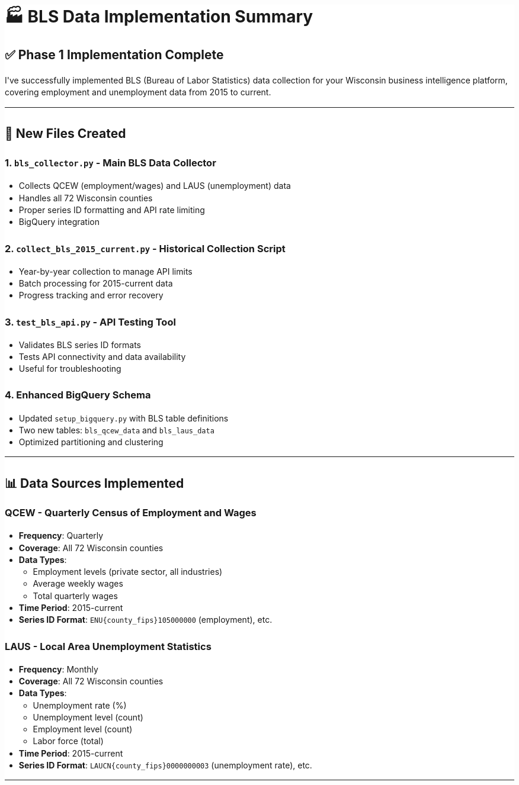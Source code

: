 # 🏭 BLS Data Implementation Summary

## ✅ Phase 1 Implementation Complete

I've successfully implemented BLS (Bureau of Labor Statistics) data collection for your Wisconsin business intelligence platform, covering employment and unemployment data from 2015 to current.

---

## 📁 **New Files Created**

### 1. **`bls_collector.py`** - Main BLS Data Collector
- Collects QCEW (employment/wages) and LAUS (unemployment) data
- Handles all 72 Wisconsin counties
- Proper series ID formatting and API rate limiting
- BigQuery integration

### 2. **`collect_bls_2015_current.py`** - Historical Collection Script
- Year-by-year collection to manage API limits
- Batch processing for 2015-current data
- Progress tracking and error recovery

### 3. **`test_bls_api.py`** - API Testing Tool
- Validates BLS series ID formats
- Tests API connectivity and data availability
- Useful for troubleshooting

### 4. **Enhanced BigQuery Schema**
- Updated `setup_bigquery.py` with BLS table definitions
- Two new tables: `bls_qcew_data` and `bls_laus_data`
- Optimized partitioning and clustering

---

## 📊 **Data Sources Implemented**

### **QCEW - Quarterly Census of Employment and Wages**
- **Frequency**: Quarterly
- **Coverage**: All 72 Wisconsin counties
- **Data Types**:
  - Employment levels (private sector, all industries)
  - Average weekly wages
  - Total quarterly wages
- **Time Period**: 2015-current
- **Series ID Format**: `ENU{county_fips}105000000` (employment), etc.

### **LAUS - Local Area Unemployment Statistics**
- **Frequency**: Monthly  
- **Coverage**: All 72 Wisconsin counties
- **Data Types**:
  - Unemployment rate (%)
  - Unemployment level (count)
  - Employment level (count)
  - Labor force (total)
- **Time Period**: 2015-current
- **Series ID Format**: `LAUCN{county_fips}0000000003` (unemployment rate), etc.

---